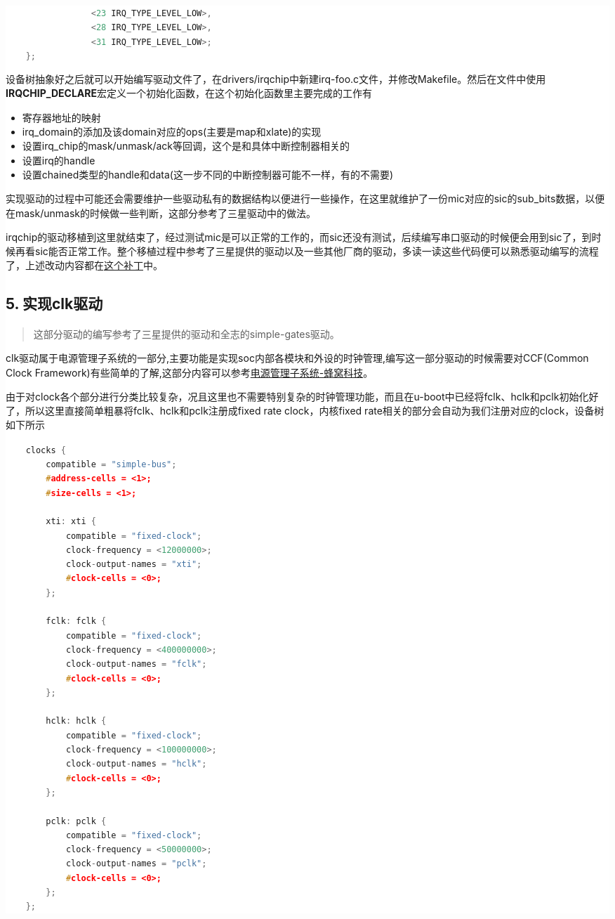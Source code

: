 ```c
			     <23 IRQ_TYPE_LEVEL_LOW>,
			     <28 IRQ_TYPE_LEVEL_LOW>,
			     <31 IRQ_TYPE_LEVEL_LOW>;
	};
```

设备树抽象好之后就可以开始编写驱动文件了，在drivers/irqchip中新建irq-foo.c文件，并修改Makefile。然后在文件中使用**IRQCHIP_DECLARE**宏定义一个初始化函数，在这个初始化函数里主要完成的工作有

* 寄存器地址的映射
* irq_domain的添加及该domain对应的ops(主要是map和xlate)的实现
* 设置irq_chip的mask/unmask/ack等回调，这个是和具体中断控制器相关的
* 设置irq的handle
* 设置chained类型的handle和data(这一步不同的中断控制器可能不一样，有的不需要)

实现驱动的过程中可能还会需要维护一些驱动私有的数据结构以便进行一些操作，在这里就维护了一份mic对应的sic的sub_bits数据，以便在mask/unmask的时候做一些判断，这部分参考了三星驱动中的做法。

irqchip的驱动移植到这里就结束了，经过测试mic是可以正常的工作的，而sic还没有测试，后续编写串口驱动的时候便会用到sic了，到时候再看sic能否正常工作。整个移植过程中参考了三星提供的驱动以及一些其他厂商的驱动，多读一读这些代码便可以熟悉驱动编写的流程了，上述改动内容都在[这个补丁](patches/0003-irqchip.patch)中。

## 5. 实现clk驱动

> 这部分驱动的编写参考了三星提供的驱动和全志的simple-gates驱动。

clk驱动属于电源管理子系统的一部分,主要功能是实现soc内部各模块和外设的时钟管理,编写这一部分驱动的时候需要对CCF(Common Clock Framework)有些简单的了解,这部分内容可以参考[电源管理子系统-蜂窝科技](http://www.wowotech.net/sort/pm_subsystem)。

由于对clock各个部分进行分类比较复杂，况且这里也不需要特别复杂的时钟管理功能，而且在u-boot中已经将fclk、hclk和pclk初始化好了，所以这里直接简单粗暴将fclk、hclk和pclk注册成fixed rate clock，内核fixed rate相关的部分会自动为我们注册对应的clock，设备树如下所示

```c
	clocks {
		compatible = "simple-bus";
		#address-cells = <1>;
		#size-cells = <1>;

		xti: xti {
			compatible = "fixed-clock";
			clock-frequency = <12000000>;
			clock-output-names = "xti";
			#clock-cells = <0>;
		};

		fclk: fclk {
			compatible = "fixed-clock";
			clock-frequency = <400000000>;
			clock-output-names = "fclk";
			#clock-cells = <0>;
		};

		hclk: hclk {
			compatible = "fixed-clock";
			clock-frequency = <100000000>;
			clock-output-names = "hclk";
			#clock-cells = <0>;
		};

		pclk: pclk {
			compatible = "fixed-clock";
			clock-frequency = <50000000>;
			clock-output-names = "pclk";
			#clock-cells = <0>;
		};
	};
```
